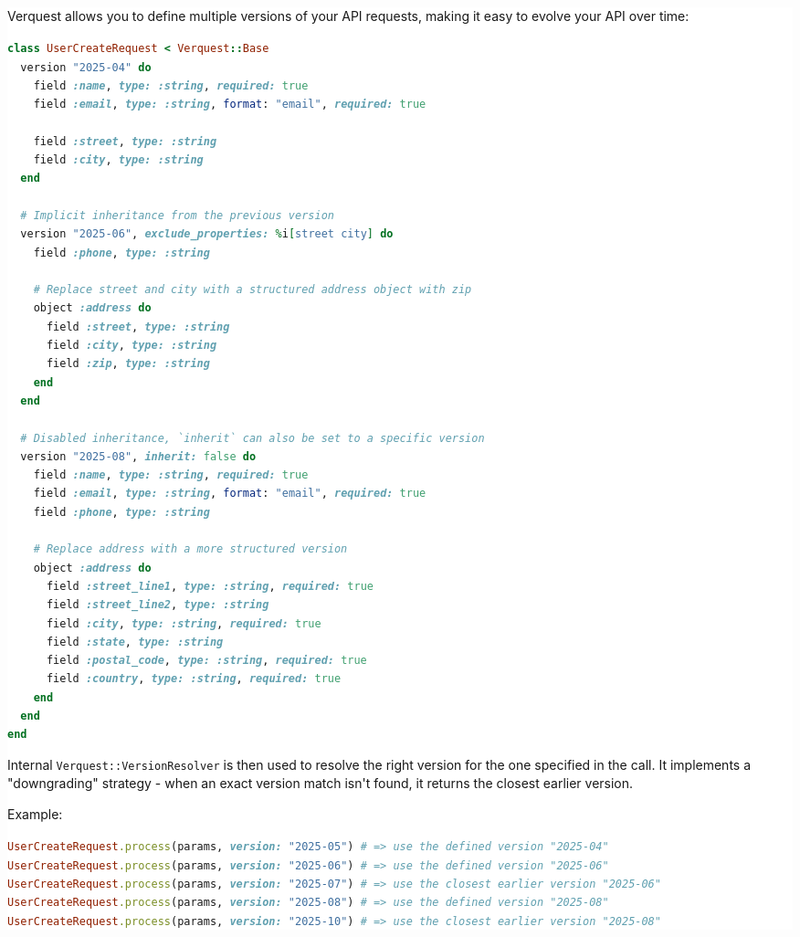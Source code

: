 Verquest allows you to define multiple versions of your API requests, making it easy to evolve your API over time:

```ruby
class UserCreateRequest < Verquest::Base
  version "2025-04" do    
    field :name, type: :string, required: true
    field :email, type: :string, format: "email", required: true

    field :street, type: :string
    field :city, type: :string
  end
  
  # Implicit inheritance from the previous version
  version "2025-06", exclude_properties: %i[street city] do
    field :phone, type: :string
    
    # Replace street and city with a structured address object with zip
    object :address do
      field :street, type: :string
      field :city, type: :string
      field :zip, type: :string
    end
  end
  
  # Disabled inheritance, `inherit` can also be set to a specific version
  version "2025-08", inherit: false do
    field :name, type: :string, required: true
    field :email, type: :string, format: "email", required: true
    field :phone, type: :string
    
    # Replace address with a more structured version
    object :address do
      field :street_line1, type: :string, required: true
      field :street_line2, type: :string
      field :city, type: :string, required: true
      field :state, type: :string
      field :postal_code, type: :string, required: true
      field :country, type: :string, required: true
    end
  end
end
```

Internal `Verquest::VersionResolver` is then used to resolve the right version for the one specified in the call. It implements a "downgrading" strategy - when an exact version match isn't found, it returns the closest earlier version.

Example:
```ruby
UserCreateRequest.process(params, version: "2025-05") # => use the defined version "2025-04"
UserCreateRequest.process(params, version: "2025-06") # => use the defined version "2025-06"
UserCreateRequest.process(params, version: "2025-07") # => use the closest earlier version "2025-06"
UserCreateRequest.process(params, version: "2025-08") # => use the defined version "2025-08"
UserCreateRequest.process(params, version: "2025-10") # => use the closest earlier version "2025-08"
```
